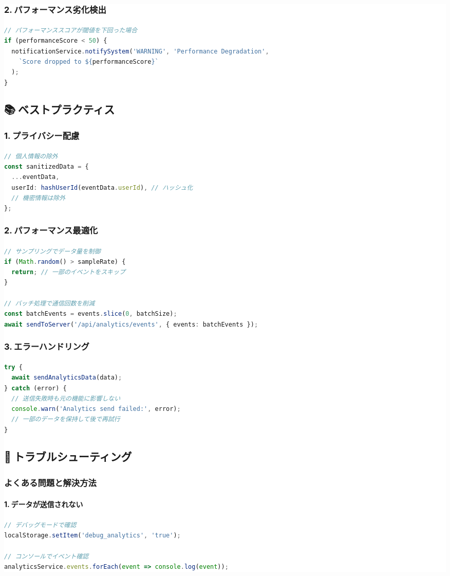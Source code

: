 ### 2. パフォーマンス劣化検出
```typescript
// パフォーマンススコアが閾値を下回った場合
if (performanceScore < 50) {
  notificationService.notifySystem('WARNING', 'Performance Degradation', 
    `Score dropped to ${performanceScore}`
  );
}
```

## 📚 ベストプラクティス

### 1. プライバシー配慮
```typescript
// 個人情報の除外
const sanitizedData = {
  ...eventData,
  userId: hashUserId(eventData.userId), // ハッシュ化
  // 機密情報は除外
};
```

### 2. パフォーマンス最適化
```typescript
// サンプリングでデータ量を制御
if (Math.random() > sampleRate) {
  return; // 一部のイベントをスキップ
}

// バッチ処理で通信回数を削減
const batchEvents = events.slice(0, batchSize);
await sendToServer('/api/analytics/events', { events: batchEvents });
```

### 3. エラーハンドリング
```typescript
try {
  await sendAnalyticsData(data);
} catch (error) {
  // 送信失敗時も元の機能に影響しない
  console.warn('Analytics send failed:', error);
  // 一部のデータを保持して後で再試行
}
```

## 🔧 トラブルシューティング

### よくある問題と解決方法

#### 1. データが送信されない
```javascript
// デバッグモードで確認
localStorage.setItem('debug_analytics', 'true');

// コンソールでイベント確認
analyticsService.events.forEach(event => console.log(event));
```
